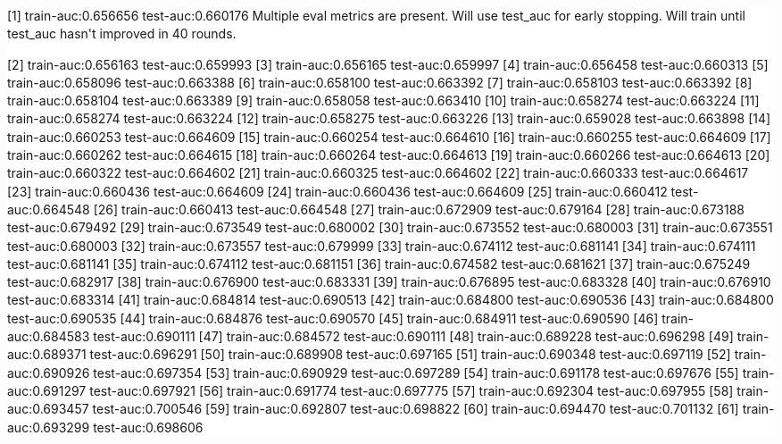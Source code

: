 [1]	train-auc:0.656656	test-auc:0.660176 
Multiple eval metrics are present. Will use test_auc for early stopping.
Will train until test_auc hasn't improved in 40 rounds.

[2]	train-auc:0.656163	test-auc:0.659993 
[3]	train-auc:0.656165	test-auc:0.659997 
[4]	train-auc:0.656458	test-auc:0.660313 
[5]	train-auc:0.658096	test-auc:0.663388 
[6]	train-auc:0.658100	test-auc:0.663392 
[7]	train-auc:0.658103	test-auc:0.663392 
[8]	train-auc:0.658104	test-auc:0.663389 
[9]	train-auc:0.658058	test-auc:0.663410 
[10]	train-auc:0.658274	test-auc:0.663224 
[11]	train-auc:0.658274	test-auc:0.663224 
[12]	train-auc:0.658275	test-auc:0.663226 
[13]	train-auc:0.659028	test-auc:0.663898 
[14]	train-auc:0.660253	test-auc:0.664609 
[15]	train-auc:0.660254	test-auc:0.664610 
[16]	train-auc:0.660255	test-auc:0.664609 
[17]	train-auc:0.660262	test-auc:0.664615 
[18]	train-auc:0.660264	test-auc:0.664613 
[19]	train-auc:0.660266	test-auc:0.664613 
[20]	train-auc:0.660322	test-auc:0.664602 
[21]	train-auc:0.660325	test-auc:0.664602 
[22]	train-auc:0.660333	test-auc:0.664617 
[23]	train-auc:0.660436	test-auc:0.664609 
[24]	train-auc:0.660436	test-auc:0.664609 
[25]	train-auc:0.660412	test-auc:0.664548 
[26]	train-auc:0.660413	test-auc:0.664548 
[27]	train-auc:0.672909	test-auc:0.679164 
[28]	train-auc:0.673188	test-auc:0.679492 
[29]	train-auc:0.673549	test-auc:0.680002 
[30]	train-auc:0.673552	test-auc:0.680003 
[31]	train-auc:0.673551	test-auc:0.680003 
[32]	train-auc:0.673557	test-auc:0.679999 
[33]	train-auc:0.674112	test-auc:0.681141 
[34]	train-auc:0.674111	test-auc:0.681141 
[35]	train-auc:0.674112	test-auc:0.681151 
[36]	train-auc:0.674582	test-auc:0.681621 
[37]	train-auc:0.675249	test-auc:0.682917 
[38]	train-auc:0.676900	test-auc:0.683331 
[39]	train-auc:0.676895	test-auc:0.683328 
[40]	train-auc:0.676910	test-auc:0.683314 
[41]	train-auc:0.684814	test-auc:0.690513 
[42]	train-auc:0.684800	test-auc:0.690536 
[43]	train-auc:0.684800	test-auc:0.690535 
[44]	train-auc:0.684876	test-auc:0.690570 
[45]	train-auc:0.684911	test-auc:0.690590 
[46]	train-auc:0.684583	test-auc:0.690111 
[47]	train-auc:0.684572	test-auc:0.690111 
[48]	train-auc:0.689228	test-auc:0.696298 
[49]	train-auc:0.689371	test-auc:0.696291 
[50]	train-auc:0.689908	test-auc:0.697165 
[51]	train-auc:0.690348	test-auc:0.697119 
[52]	train-auc:0.690926	test-auc:0.697354 
[53]	train-auc:0.690929	test-auc:0.697289 
[54]	train-auc:0.691178	test-auc:0.697676 
[55]	train-auc:0.691297	test-auc:0.697921 
[56]	train-auc:0.691774	test-auc:0.697775 
[57]	train-auc:0.692304	test-auc:0.697955 
[58]	train-auc:0.693457	test-auc:0.700546 
[59]	train-auc:0.692807	test-auc:0.698822 
[60]	train-auc:0.694470	test-auc:0.701132 
[61]	train-auc:0.693299	test-auc:0.698606 
